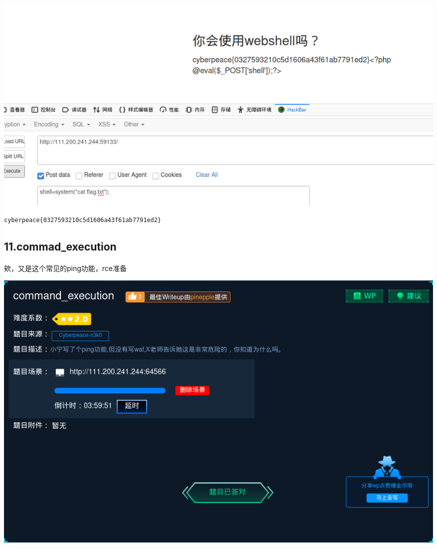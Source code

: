 [![5Q4Lbq.png](../_media/5Q4Lbq.png)](https://imgtu.com/i/5Q4Lbq)

```txt
cyberpeace{0327593210c5d1606a43f61ab7791ed2}
```





## 11.commad_execution

欸，又是这个常见的ping功能，rce准备

[![5Q4zPU.png](../_media/5Q4zPU.png)](https://imgtu.com/i/5Q4zPU)
